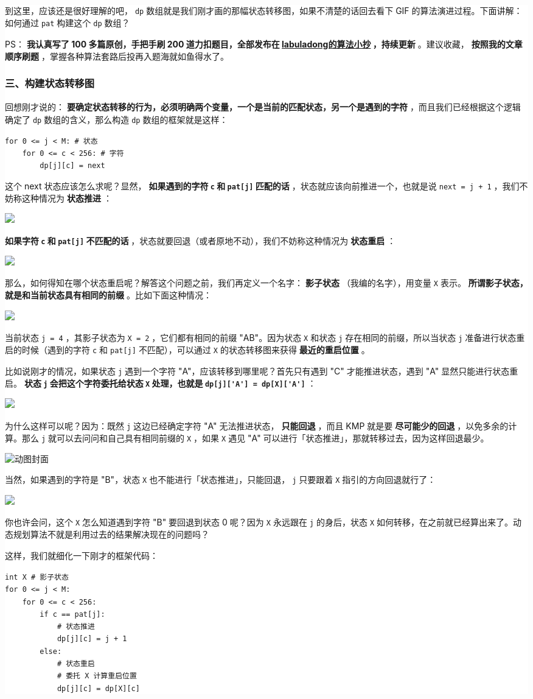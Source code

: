 到这里，应该还是很好理解的吧， `dp` 数组就是我们刚才画的那幅状态转移图，如果不清楚的话回去看下 GIF 的算法演进过程。下面讲解：如何通过 `pat` 构建这个 `dp` 数组？

PS： **我认真写了 100 多篇原创，手把手刷 200 道力扣题目，全部发布在 [labuladong的算法小抄](https://link.zhihu.com/?target=https%3A//labuladong.gitbook.io/algo/) ，持续更新** 。建议收藏， **按照我的文章顺序刷题** ，掌握各种算法套路后投再入题海就如鱼得水了。

### 三、构建状态转移图

回想刚才说的： **要确定状态转移的行为，必须明确两个变量，一个是当前的匹配状态，另一个是遇到的字符** ，而且我们已经根据这个逻辑确定了 `dp` 数组的含义，那么构造 `dp` 数组的框架就是这样：

```
for 0 <= j < M: # 状态
    for 0 <= c < 256: # 字符
        dp[j][c] = next
```

这个 next 状态应该怎么求呢？显然， **如果遇到的字符 `c` 和 `pat[j]` 匹配的话** ，状态就应该向前推进一个，也就是说 `next = j + 1` ，我们不妨称这种情况为 **状态推进** ：

![](https://pic2.zhimg.com/v2-4150f27c2a52893c0bf0c55de87340b1_1440w.jpg)

**如果字符 `c` 和 `pat[j]` 不匹配的话** ，状态就要回退（或者原地不动），我们不妨称这种情况为 **状态重启** ：

![](https://pica.zhimg.com/v2-8183f942e93dfced9cb964f0098c2aa6_1440w.jpg)

那么，如何得知在哪个状态重启呢？解答这个问题之前，我们再定义一个名字： **影子状态** （我编的名字），用变量 `X` 表示。 **所谓影子状态，就是和当前状态具有相同的前缀** 。比如下面这种情况：

![](https://pica.zhimg.com/v2-a270d3cb418d6092b7cf6b297cc4c9d2_1440w.jpg)

当前状态 `j = 4` ，其影子状态为 `X = 2` ，它们都有相同的前缀 "AB"。因为状态 `X` 和状态 `j` 存在相同的前缀，所以当状态 `j` 准备进行状态重启的时候（遇到的字符 `c` 和 `pat[j]` 不匹配），可以通过 `X` 的状态转移图来获得 **最近的重启位置** 。

比如说刚才的情况，如果状态 `j` 遇到一个字符 "A"，应该转移到哪里呢？首先只有遇到 "C" 才能推进状态，遇到 "A" 显然只能进行状态重启。 **状态 `j` 会把这个字符委托给状态 `X` 处理，也就是 `dp[j]['A'] = dp[X]['A']`** ：

![](https://pic1.zhimg.com/v2-14eee233358b0c6b055af2c084bd09b6_1440w.jpg)

为什么这样可以呢？因为：既然 `j` 这边已经确定字符 "A" 无法推进状态， **只能回退** ，而且 KMP 就是要 **尽可能少的回退** ，以免多余的计算。那么 `j` 就可以去问问和自己具有相同前缀的 `X` ，如果 `X` 遇见 "A" 可以进行「状态推进」，那就转移过去，因为这样回退最少。

![动图封面](https://pic1.zhimg.com/v2-75fb3a0b7f07e1906ad3a11ac7c54a20_b.jpg)

当然，如果遇到的字符是 "B"，状态 `X` 也不能进行「状态推进」，只能回退， `j` 只要跟着 `X` 指引的方向回退就行了：

![](https://pic1.zhimg.com/v2-7fd676bfd9db11a2c98628b60b2f633c_1440w.jpg)

你也许会问，这个 `X` 怎么知道遇到字符 "B" 要回退到状态 0 呢？因为 `X` 永远跟在 `j` 的身后，状态 `X` 如何转移，在之前就已经算出来了。动态规划算法不就是利用过去的结果解决现在的问题吗？

这样，我们就细化一下刚才的框架代码：

```
int X # 影子状态
for 0 <= j < M:
    for 0 <= c < 256:
        if c == pat[j]:
            # 状态推进
            dp[j][c] = j + 1
        else: 
            # 状态重启
            # 委托 X 计算重启位置
            dp[j][c] = dp[X][c]
```
